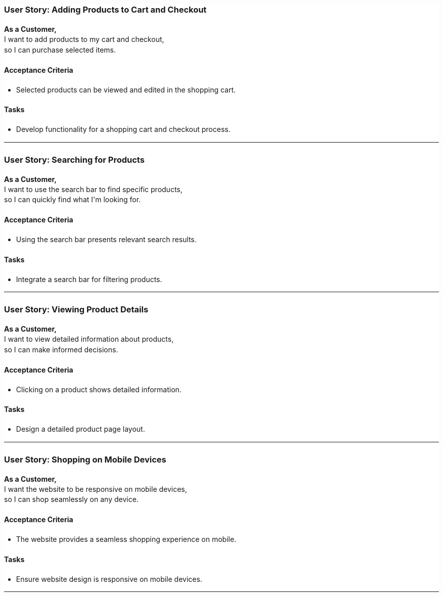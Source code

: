 
### User Story: Adding Products to Cart and Checkout

**As a Customer,**  
I want to add products to my cart and checkout,  
so I can purchase selected items.

#### Acceptance Criteria
- Selected products can be viewed and edited in the shopping cart.

#### Tasks
- Develop functionality for a shopping cart and checkout process.

---

### User Story: Searching for Products

**As a Customer,**  
I want to use the search bar to find specific products,  
so I can quickly find what I'm looking for.

#### Acceptance Criteria
- Using the search bar presents relevant search results.

#### Tasks
- Integrate a search bar for filtering products.

---

### User Story: Viewing Product Details

**As a Customer,**  
I want to view detailed information about products,  
so I can make informed decisions.

#### Acceptance Criteria
- Clicking on a product shows detailed information.

#### Tasks
- Design a detailed product page layout.

---

### User Story: Shopping on Mobile Devices

**As a Customer,**  
I want the website to be responsive on mobile devices,  
so I can shop seamlessly on any device.

#### Acceptance Criteria
- The website provides a seamless shopping experience on mobile.

#### Tasks
- Ensure website design is responsive on mobile devices.

---